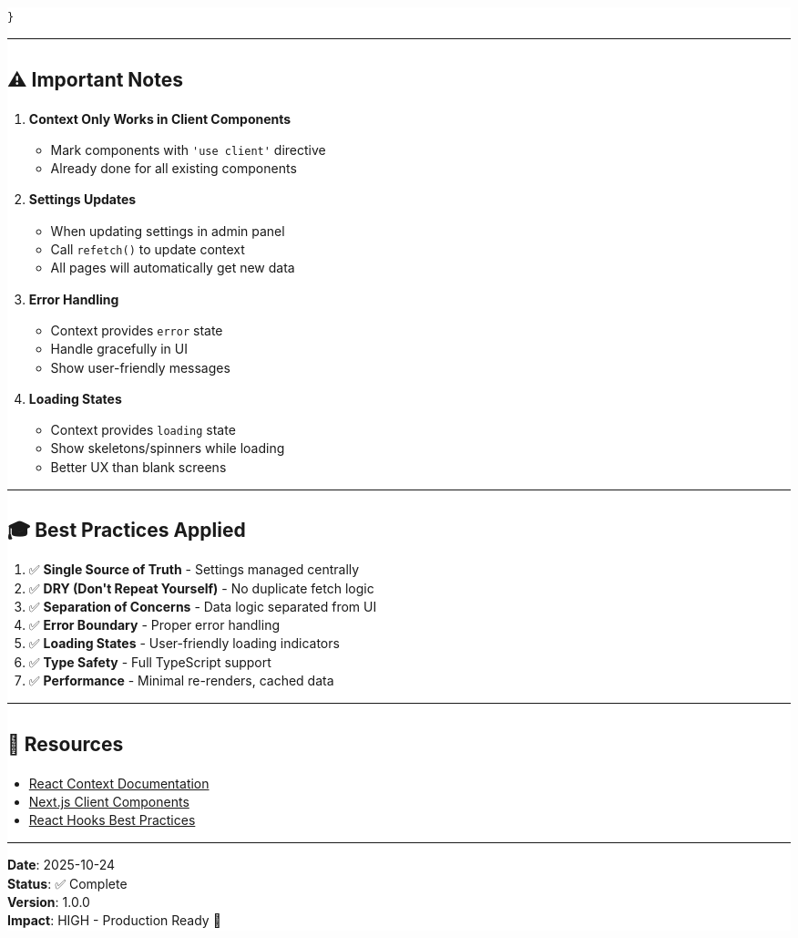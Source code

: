 ```tsx
}
```

---

## ⚠️ Important Notes

1. **Context Only Works in Client Components**
   - Mark components with `'use client'` directive
   - Already done for all existing components

2. **Settings Updates**
   - When updating settings in admin panel
   - Call `refetch()` to update context
   - All pages will automatically get new data

3. **Error Handling**
   - Context provides `error` state
   - Handle gracefully in UI
   - Show user-friendly messages

4. **Loading States**
   - Context provides `loading` state
   - Show skeletons/spinners while loading
   - Better UX than blank screens

---

## 🎓 Best Practices Applied

1. ✅ **Single Source of Truth** - Settings managed centrally
2. ✅ **DRY (Don't Repeat Yourself)** - No duplicate fetch logic
3. ✅ **Separation of Concerns** - Data logic separated from UI
4. ✅ **Error Boundary** - Proper error handling
5. ✅ **Loading States** - User-friendly loading indicators
6. ✅ **Type Safety** - Full TypeScript support
7. ✅ **Performance** - Minimal re-renders, cached data

---

## 📖 Resources

- [React Context Documentation](https://react.dev/reference/react/createContext)
- [Next.js Client Components](https://nextjs.org/docs/app/building-your-application/rendering/client-components)
- [React Hooks Best Practices](https://react.dev/reference/react/hooks)

---

**Date**: 2025-10-24  
**Status**: ✅ Complete  
**Version**: 1.0.0  
**Impact**: HIGH - Production Ready 🚀
